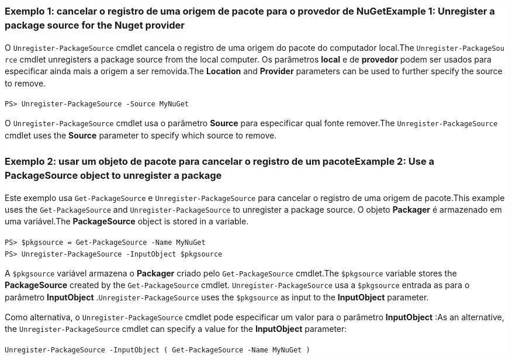 ### <span data-ttu-id="8ae04-118">Exemplo 1: cancelar o registro de uma origem de pacote para o provedor de NuGet</span><span class="sxs-lookup"><span data-stu-id="8ae04-118">Example 1: Unregister a package source for the Nuget provider</span></span>

<span data-ttu-id="8ae04-119">O `Unregister-PackageSource` cmdlet cancela o registro de uma origem do pacote do computador local.</span><span class="sxs-lookup"><span data-stu-id="8ae04-119">The `Unregister-PackageSource` cmdlet unregisters a package source from the local computer.</span></span> <span data-ttu-id="8ae04-120">Os parâmetros **local** e de **provedor** podem ser usados para especificar ainda mais a origem a ser removida.</span><span class="sxs-lookup"><span data-stu-id="8ae04-120">The **Location** and **Provider** parameters can be used to further specify the source to remove.</span></span>

```
PS> Unregister-PackageSource -Source MyNuGet
```

<span data-ttu-id="8ae04-121">O `Unregister-PackageSource` cmdlet usa o parâmetro **Source** para especificar qual fonte remover.</span><span class="sxs-lookup"><span data-stu-id="8ae04-121">The `Unregister-PackageSource` cmdlet uses the **Source** parameter to specify which source to remove.</span></span>

### <span data-ttu-id="8ae04-122">Exemplo 2: usar um objeto de pacote para cancelar o registro de um pacote</span><span class="sxs-lookup"><span data-stu-id="8ae04-122">Example 2: Use a PackageSource object to unregister a package</span></span>

<span data-ttu-id="8ae04-123">Este exemplo usa `Get-PackageSource` e `Unregister-PackageSource` para cancelar o registro de uma origem de pacote.</span><span class="sxs-lookup"><span data-stu-id="8ae04-123">This example uses the `Get-PackageSource` and `Unregister-PackageSource` to unregister a package source.</span></span> <span data-ttu-id="8ae04-124">O objeto **Packager** é armazenado em uma variável.</span><span class="sxs-lookup"><span data-stu-id="8ae04-124">The **PackageSource** object is stored in a variable.</span></span>

```
PS> $pkgsource = Get-PackageSource -Name MyNuGet
PS> Unregister-PackageSource -InputObject $pkgsource
```

<span data-ttu-id="8ae04-125">A `$pkgsource` variável armazena o **Packager** criado pelo `Get-PackageSource` cmdlet.</span><span class="sxs-lookup"><span data-stu-id="8ae04-125">The `$pkgsource` variable stores the **PackageSource** created by the `Get-PackageSource` cmdlet.</span></span>
<span data-ttu-id="8ae04-126">`Unregister-PackageSource` usa a `$pkgsource` entrada as para o parâmetro **InputObject** .</span><span class="sxs-lookup"><span data-stu-id="8ae04-126">`Unregister-PackageSource` uses the `$pkgsource` as input to the **InputObject** parameter.</span></span>

<span data-ttu-id="8ae04-127">Como alternativa, o `Unregister-PackageSource` cmdlet pode especificar um valor para o parâmetro **InputObject** :</span><span class="sxs-lookup"><span data-stu-id="8ae04-127">As an alternative, the `Unregister-PackageSource` cmdlet can specify a value for the **InputObject** parameter:</span></span>

`Unregister-PackageSource -InputObject ( Get-PackageSource -Name MyNuGet )`
